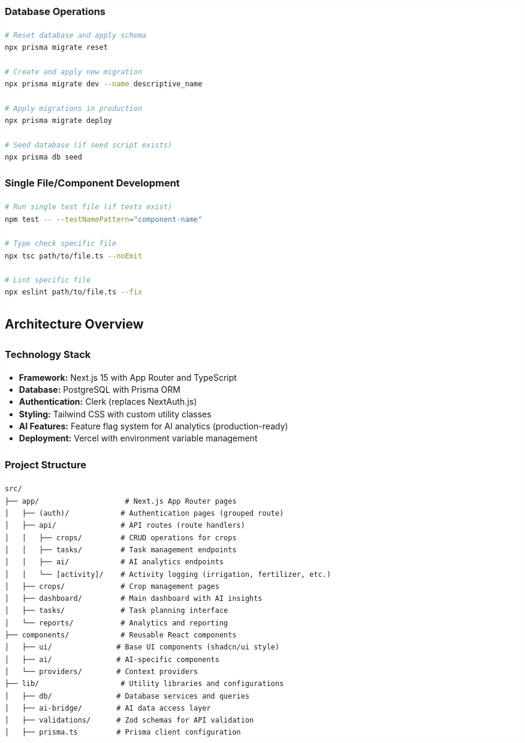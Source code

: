 ### Database Operations

```bash
# Reset database and apply schema
npx prisma migrate reset

# Create and apply new migration
npx prisma migrate dev --name descriptive_name

# Apply migrations in production
npx prisma migrate deploy

# Seed database (if seed script exists)
npx prisma db seed
```

### Single File/Component Development

```bash
# Run single test file (if tests exist)
npm test -- --testNamePattern="component-name"

# Type check specific file
npx tsc path/to/file.ts --noEmit

# Lint specific file
npx eslint path/to/file.ts --fix
```

## Architecture Overview

### Technology Stack

- **Framework:** Next.js 15 with App Router and TypeScript
- **Database:** PostgreSQL with Prisma ORM
- **Authentication:** Clerk (replaces NextAuth.js)
- **Styling:** Tailwind CSS with custom utility classes
- **AI Features:** Feature flag system for AI analytics (production-ready)
- **Deployment:** Vercel with environment variable management

### Project Structure

```
src/
├── app/                    # Next.js App Router pages
│   ├── (auth)/            # Authentication pages (grouped route)
│   ├── api/               # API routes (route handlers)
│   │   ├── crops/         # CRUD operations for crops
│   │   ├── tasks/         # Task management endpoints
│   │   ├── ai/            # AI analytics endpoints
│   │   └── [activity]/    # Activity logging (irrigation, fertilizer, etc.)
│   ├── crops/             # Crop management pages
│   ├── dashboard/         # Main dashboard with AI insights
│   ├── tasks/             # Task planning interface
│   └── reports/           # Analytics and reporting
├── components/            # Reusable React components
│   ├── ui/               # Base UI components (shadcn/ui style)
│   ├── ai/               # AI-specific components
│   └── providers/        # Context providers
├── lib/                   # Utility libraries and configurations
│   ├── db/               # Database services and queries
│   ├── ai-bridge/        # AI data access layer
│   ├── validations/      # Zod schemas for API validation
│   ├── prisma.ts         # Prisma client configuration
```
